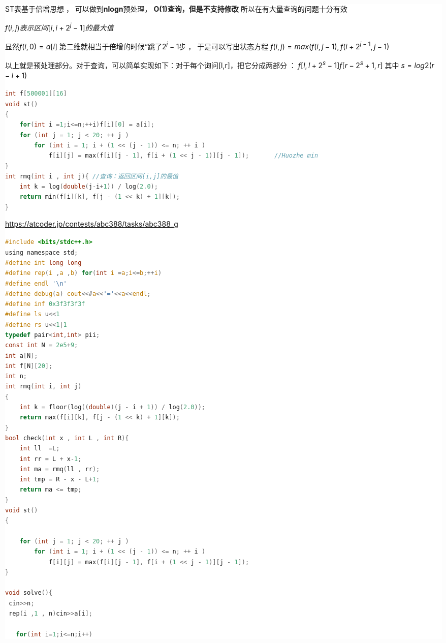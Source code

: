 ST表基于倍增思想 ， 可以做到**nlogn**预处理， **O(1)查询，但是不支持修改** 所以在有大量查询的问题十分有效

$f(i,j)表示区间[i,i+2^j-1]的最大值$

显然$f(i,0) = a[i]$ 第二维就相当于倍增的时候“跳了$2^j-1$步 ， 于是可以写出状态方程
$f(i,j) = max(f(i , j-1),f(i+2^{j-1},j-1)$

以上就是预处理部分。对于查询，可以简单实现如下：对于每个询问[l,r]，把它分成两部分 ： $f[l , l+2^s-1] f[r-2^s+1 , r]$
其中 $s = log2(r-l+1)$

```cpp
int f[500001][16]
void st()
{
    for(int i =1;i<=n;++i)f[i][0] = a[i];
    for (int j = 1; j < 20; ++ j )
		for (int i = 1; i + (1 << (j - 1)) <= n; ++ i )
			f[i][j] = max(f[i][j - 1], f[i + (1 << j - 1)][j - 1]);       //Huozhe min
}
int rmq(int i , int j){ //查询：返回区间[i,j]的最值
    int k = log(double(j-i+1)) / log(2.0);
    return min(f[i][k], f[j - (1 << k) + 1][k]);
}
```

https://atcoder.jp/contests/abc388/tasks/abc388_g

```C
#include <bits/stdc++.h>
using namespace std;
#define int long long 
#define rep(i ,a ,b) for(int i =a;i<=b;++i)
#define endl '\n'
#define debug(a) cout<<#a<<'='<<a<<endl;
#define inf 0x3f3f3f3f
#define ls u<<1
#define rs u<<1|1
typedef pair<int,int> pii;
const int N = 2e5+9;
int a[N];
int f[N][20];
int n; 
int rmq(int i, int j)  
{
    int k = floor(log((double)(j - i + 1)) / log(2.0));
    return max(f[i][k], f[j - (1 << k) + 1][k]);
}
bool check(int x , int L , int R){
    int ll  =L;
    int rr = L + x-1;
    int ma = rmq(ll , rr);
    int tmp = R - x - L+1;
    return ma <= tmp;
}
void st()
{

    for (int j = 1; j < 20; ++ j )
		for (int i = 1; i + (1 << (j - 1)) <= n; ++ i )
			f[i][j] = max(f[i][j - 1], f[i + (1 << j - 1)][j - 1]);
}

void solve(){
 cin>>n;
 rep(i ,1 , n)cin>>a[i];

   for(int i=1;i<=n;i++)
```